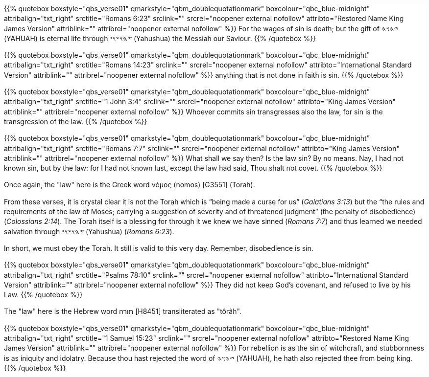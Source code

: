 {{% quotebox boxstyle="qbs_verse01" qmarkstyle="qbm_doublequotationmark" boxcolour="qbc_blue-midnight" attribalign="txt_right" srctitle="Romans 6:23" srclink="" srcrel="noopener external nofollow" attribto="Restored Name King James Version" attriblink="" attribrel="noopener external nofollow" %}}
For the wages of sin is death; but the gift of <bdi lang="hbo-Hebr" dir="rtl">𐤉𐤄𐤅𐤄</bdi> (<bdi lang="hbo-Latn" dir="ltr">YAHUAH</bdi>) is eternal life through <bdi lang="hbo-Hebr" dir="rtl">𐤉𐤄𐤅𐤔𐤅𐤏</bdi> (<bdi lang="hbo-Latn" dir="ltr">Yahushua</bdi>) the Messiah our Saviour.
{{% /quotebox %}}

{{% quotebox boxstyle="qbs_verse01" qmarkstyle="qbm_doublequotationmark" boxcolour="qbc_blue-midnight" attribalign="txt_right" srctitle="Romans 14:23" srclink="" srcrel="noopener external nofollow" attribto="International Standard Version" attriblink="" attribrel="noopener external nofollow" %}}
anything that is not done in faith is sin.
{{% /quotebox %}}

{{% quotebox boxstyle="qbs_verse01" qmarkstyle="qbm_doublequotationmark" boxcolour="qbc_blue-midnight" attribalign="txt_right" srctitle="1 John 3:4" srclink="" srcrel="noopener external nofollow" attribto="King James Version" attriblink="" attribrel="noopener external nofollow" %}}
Whoever commits sin transgresses also the law, for sin is the transgression of the law.
{{% /quotebox %}}

{{% quotebox boxstyle="qbs_verse01" qmarkstyle="qbm_doublequotationmark" boxcolour="qbc_blue-midnight" attribalign="txt_right" srctitle="Romans 7:7" srclink="" srcrel="noopener external nofollow" attribto="King James Version" attriblink="" attribrel="noopener external nofollow" %}}
What shall we say then? Is the law sin? By no means. Nay, I had not known sin, but by the law: for I had not known lust, except the law had said, Thou shalt not covet.
{{% /quotebox %}}

Once again, the "law" here is the Greek word <bdi dir="ltr" lang="grc">νόμος</bdi> (<bdi lang="grc-Latn" dir="ltr">nomos</bdi>) [G3551] (Torah).

From these verses, it is crystal clear it is not the Torah which is <q>being made a curse for us</q> (<cite>Galatians 3:13</cite>) but the <q>the rules and requirements of the law of Moses; carrying a suggestion of severity and of threatened judgment</q> (the penalty of disobedience) (<cite>Colossians 2:14</cite>). The Torah itself is a blessing for through it we knew we have sinned (<cite>Romans 7:7</cite>) and thus learned we needed salvation through <bdi lang="hbo-Hebr" dir="rtl">𐤉𐤄𐤅𐤔𐤅𐤏</bdi> (<bdi lang="hbo-Latn" dir="ltr">Yahushua</bdi>) (<cite>Romans 6:23</cite>).

In short, we must obey the Torah. It still is valid to this very day. Remember, disobedience is sin.

{{% quotebox boxstyle="qbs_verse01" qmarkstyle="qbm_doublequotationmark" boxcolour="qbc_blue-midnight" attribalign="txt_right" srctitle="Psalms 78:10" srclink="" srcrel="noopener external nofollow" attribto="International Standard Version" attriblink="" attribrel="noopener external nofollow" %}}
They did not keep God’s covenant, and refused to live by his Law.
{{% /quotebox %}}

The "law" here is the Hebrew word <bdi lang="heb" dir="rtl">תּורה</bdi> [H8451] transliterated as "<bdi lang="heb-Latn" dir="ltr">tôrâh</bdi>".

{{% quotebox boxstyle="qbs_verse01" qmarkstyle="qbm_doublequotationmark" boxcolour="qbc_blue-midnight" attribalign="txt_right" srctitle="1 Samuel 15:23" srclink="" srcrel="noopener external nofollow" attribto="Restored Name King James Version" attriblink="" attribrel="noopener external nofollow" %}}
For rebellion is as the sin of witchcraft, and stubbornness is as iniquity and idolatry. Because thou hast rejected the word of <bdi lang="hbo-Hebr" dir="rtl">𐤉𐤄𐤅𐤄</bdi> (<bdi lang="hbo-Latn" dir="ltr">YAHUAH</bdi>), he hath also rejected thee from being king.
{{% /quotebox %}}
